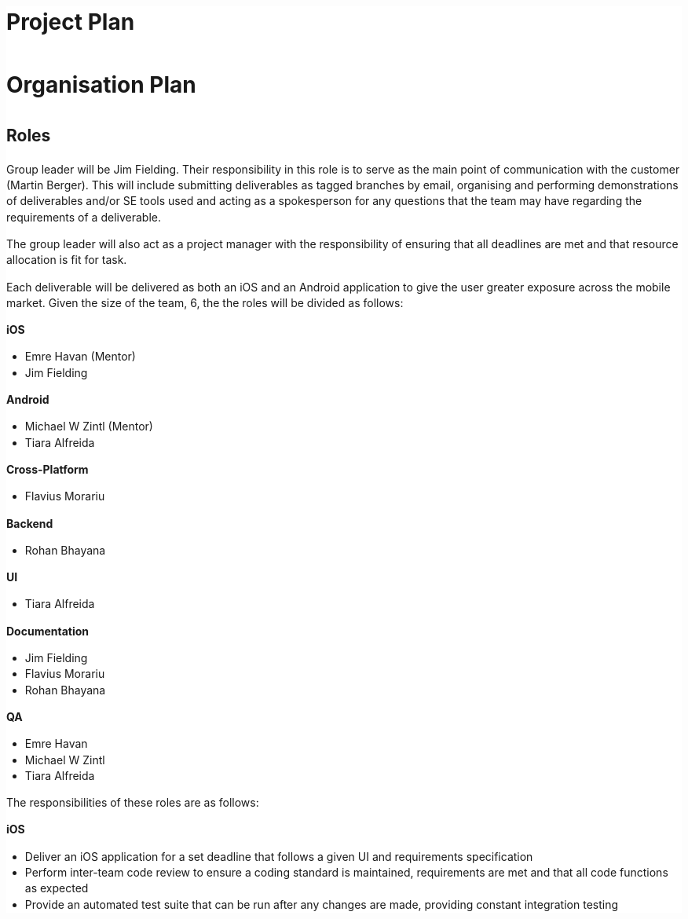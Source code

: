 # **Project Plan**

# Organisation Plan

## Roles

Group leader will be Jim Fielding. Their responsibility in this role is to serve as the main point of communication with the customer (Martin Berger). This will include submitting deliverables as tagged branches by email, organising and performing demonstrations of deliverables and/or SE tools used and acting as a spokesperson
for any questions that the team may have regarding the requirements of a deliverable.

The group leader will also act as a project manager with the responsibility of ensuring that all deadlines are met and that resource allocation is fit for task. 

Each deliverable will be delivered as both an iOS and an Android application to give the user greater exposure across the mobile market. Given the size of the team, 6, the the roles will be divided as follows:


**iOS**
* Emre Havan (Mentor)
* Jim Fielding

**Android**
* Michael W Zintl (Mentor)
* Tiara Alfreida

**Cross-Platform**
* Flavius Morariu

**Backend**
* Rohan Bhayana

**UI**
* Tiara Alfreida

**Documentation**
* Jim Fielding
* Flavius Morariu
* Rohan Bhayana

**QA**
* Emre Havan
* Michael W Zintl
* Tiara Alfreida

The responsibilities of these roles are as follows:

**iOS**
* Deliver an iOS application for a set deadline that follows a given UI and requirements specification
* Perform inter-team code review to ensure a coding standard is maintained, requirements are met and that all code functions as expected
* Provide an automated test suite that can be run after any changes are made, providing constant integration testing
